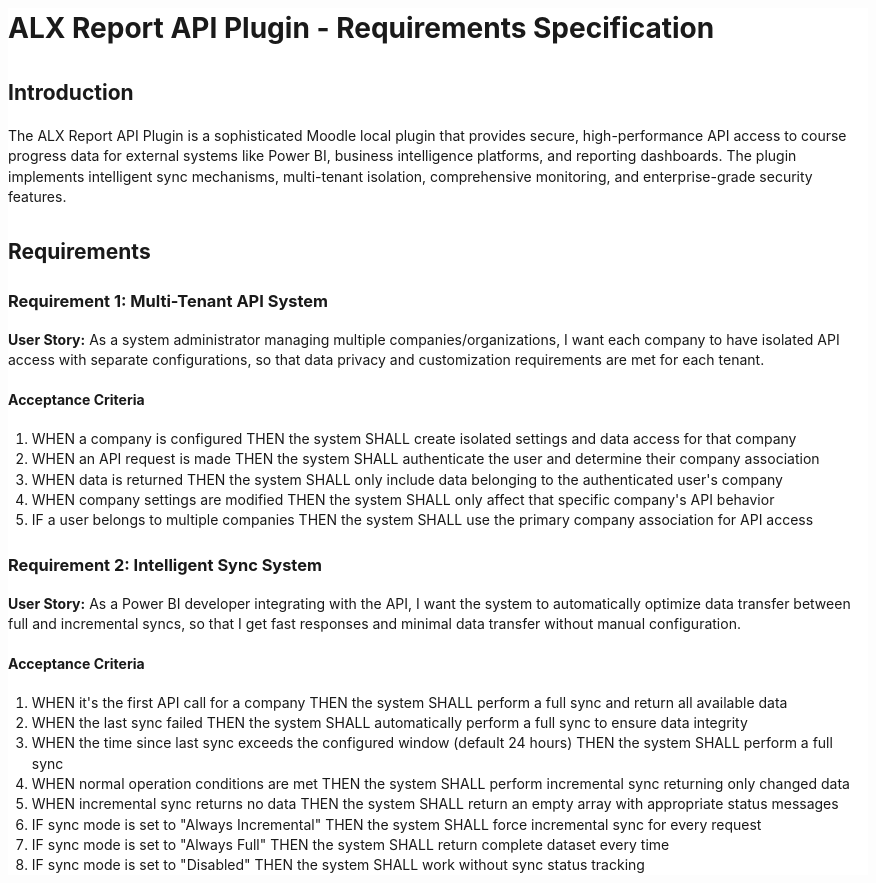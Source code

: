 # ALX Report API Plugin - Requirements Specification

## Introduction

The ALX Report API Plugin is a sophisticated Moodle local plugin that provides secure, high-performance API access to course progress data for external systems like Power BI, business intelligence platforms, and reporting dashboards. The plugin implements intelligent sync mechanisms, multi-tenant isolation, comprehensive monitoring, and enterprise-grade security features.

## Requirements

### Requirement 1: Multi-Tenant API System

**User Story:** As a system administrator managing multiple companies/organizations, I want each company to have isolated API access with separate configurations, so that data privacy and customization requirements are met for each tenant.

#### Acceptance Criteria

1. WHEN a company is configured THEN the system SHALL create isolated settings and data access for that company
2. WHEN an API request is made THEN the system SHALL authenticate the user and determine their company association
3. WHEN data is returned THEN the system SHALL only include data belonging to the authenticated user's company
4. WHEN company settings are modified THEN the system SHALL only affect that specific company's API behavior
5. IF a user belongs to multiple companies THEN the system SHALL use the primary company association for API access

### Requirement 2: Intelligent Sync System

**User Story:** As a Power BI developer integrating with the API, I want the system to automatically optimize data transfer between full and incremental syncs, so that I get fast responses and minimal data transfer without manual configuration.

#### Acceptance Criteria

1. WHEN it's the first API call for a company THEN the system SHALL perform a full sync and return all available data
2. WHEN the last sync failed THEN the system SHALL automatically perform a full sync to ensure data integrity
3. WHEN the time since last sync exceeds the configured window (default 24 hours) THEN the system SHALL perform a full sync
4. WHEN normal operation conditions are met THEN the system SHALL perform incremental sync returning only changed data
5. WHEN incremental sync returns no data THEN the system SHALL return an empty array with appropriate status messages
6. IF sync mode is set to "Always Incremental" THEN the system SHALL force incremental sync for every request
7. IF sync mode is set to "Always Full" THEN the system SHALL return complete dataset every time
8. IF sync mode is set to "Disabled" THEN the system SHALL work without sync status tracking
